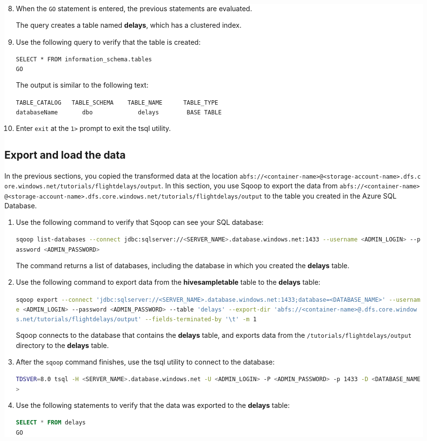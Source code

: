 8. When the `GO` statement is entered, the previous statements are evaluated.

   The query creates a table named **delays**, which has a clustered index.

9. Use the following query to verify that the table is created:

   ```hiveql
   SELECT * FROM information_schema.tables
   GO
   ```

   The output is similar to the following text:

   ```
   TABLE_CATALOG   TABLE_SCHEMA    TABLE_NAME      TABLE_TYPE
   databaseName       dbo             delays        BASE TABLE
   ```

10. Enter `exit` at the `1>` prompt to exit the tsql utility.

## Export and load the data

In the previous sections, you copied the transformed data at the location  `abfs://<container-name>@<storage-account-name>.dfs.core.windows.net/tutorials/flightdelays/output`. In this section, you use Sqoop to export the data from `abfs://<container-name>@<storage-account-name>.dfs.core.windows.net/tutorials/flightdelays/output` to the table you created in the Azure SQL Database.

1. Use the following command to verify that Sqoop can see your SQL database:

   ```bash
   sqoop list-databases --connect jdbc:sqlserver://<SERVER_NAME>.database.windows.net:1433 --username <ADMIN_LOGIN> --password <ADMIN_PASSWORD>
   ```

   The command returns a list of databases, including the database in which you created the **delays** table.

2. Use the following command to export data from the **hivesampletable** table to the **delays** table:

   ```bash
   sqoop export --connect 'jdbc:sqlserver://<SERVER_NAME>.database.windows.net:1433;database=<DATABASE_NAME>' --username <ADMIN_LOGIN> --password <ADMIN_PASSWORD> --table 'delays' --export-dir 'abfs://<container-name>@.dfs.core.windows.net/tutorials/flightdelays/output' --fields-terminated-by '\t' -m 1
   ```

   Sqoop connects to the database that contains the **delays** table, and exports data from the `/tutorials/flightdelays/output` directory to the **delays** table.

3. After the `sqoop` command finishes, use the tsql utility to connect to the database:

   ```bash
   TDSVER=8.0 tsql -H <SERVER_NAME>.database.windows.net -U <ADMIN_LOGIN> -P <ADMIN_PASSWORD> -p 1433 -D <DATABASE_NAME>
   ```

4. Use the following statements to verify that the data was exported to the **delays** table:

   ```sql
   SELECT * FROM delays
   GO
   ```
